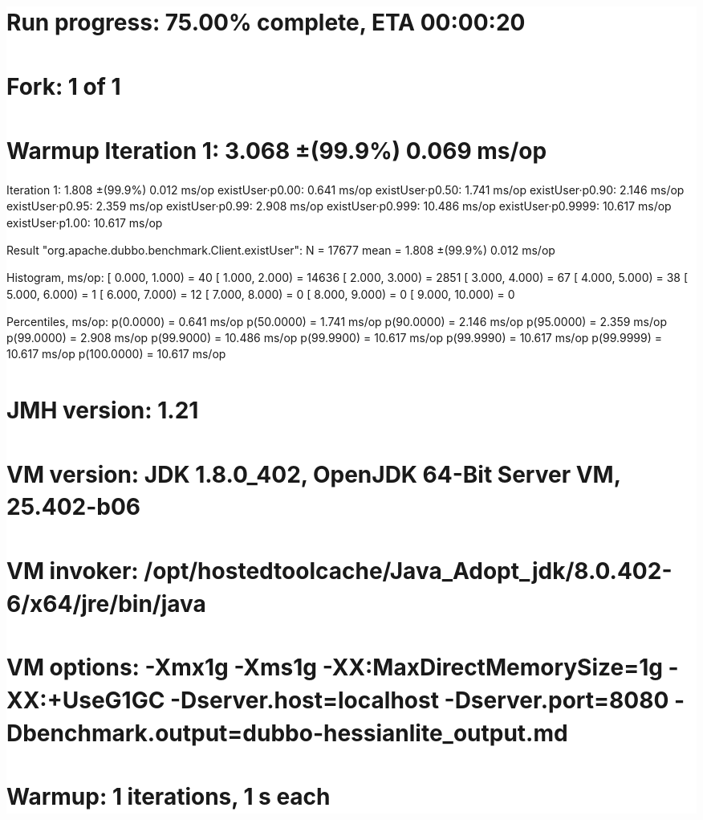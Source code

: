 # Run progress: 75.00% complete, ETA 00:00:20
# Fork: 1 of 1
# Warmup Iteration   1: 3.068 ±(99.9%) 0.069 ms/op
Iteration   1: 1.808 ±(99.9%) 0.012 ms/op
                 existUser·p0.00:   0.641 ms/op
                 existUser·p0.50:   1.741 ms/op
                 existUser·p0.90:   2.146 ms/op
                 existUser·p0.95:   2.359 ms/op
                 existUser·p0.99:   2.908 ms/op
                 existUser·p0.999:  10.486 ms/op
                 existUser·p0.9999: 10.617 ms/op
                 existUser·p1.00:   10.617 ms/op



Result "org.apache.dubbo.benchmark.Client.existUser":
  N = 17677
  mean =      1.808 ±(99.9%) 0.012 ms/op

  Histogram, ms/op:
    [ 0.000,  1.000) = 40 
    [ 1.000,  2.000) = 14636 
    [ 2.000,  3.000) = 2851 
    [ 3.000,  4.000) = 67 
    [ 4.000,  5.000) = 38 
    [ 5.000,  6.000) = 1 
    [ 6.000,  7.000) = 12 
    [ 7.000,  8.000) = 0 
    [ 8.000,  9.000) = 0 
    [ 9.000, 10.000) = 0 

  Percentiles, ms/op:
      p(0.0000) =      0.641 ms/op
     p(50.0000) =      1.741 ms/op
     p(90.0000) =      2.146 ms/op
     p(95.0000) =      2.359 ms/op
     p(99.0000) =      2.908 ms/op
     p(99.9000) =     10.486 ms/op
     p(99.9900) =     10.617 ms/op
     p(99.9990) =     10.617 ms/op
     p(99.9999) =     10.617 ms/op
    p(100.0000) =     10.617 ms/op


# JMH version: 1.21
# VM version: JDK 1.8.0_402, OpenJDK 64-Bit Server VM, 25.402-b06
# VM invoker: /opt/hostedtoolcache/Java_Adopt_jdk/8.0.402-6/x64/jre/bin/java
# VM options: -Xmx1g -Xms1g -XX:MaxDirectMemorySize=1g -XX:+UseG1GC -Dserver.host=localhost -Dserver.port=8080 -Dbenchmark.output=dubbo-hessianlite_output.md
# Warmup: 1 iterations, 1 s each
